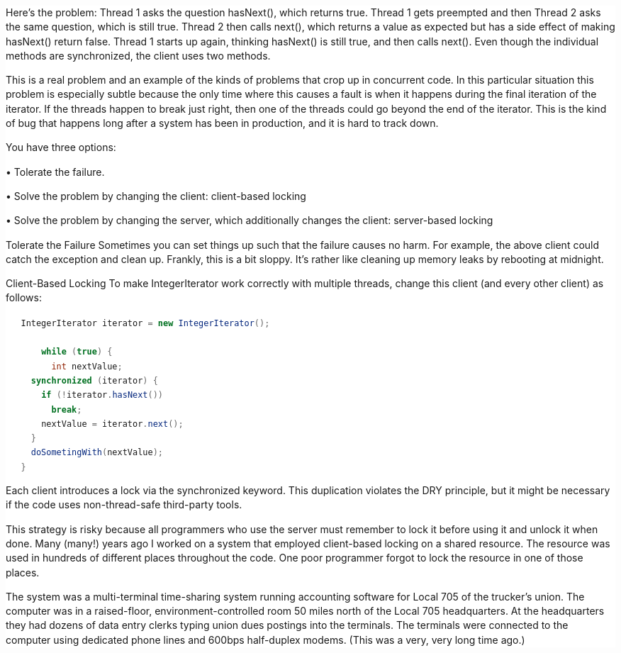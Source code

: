Here’s the problem: Thread 1 asks the question hasNext(), which returns true. Thread 1 gets preempted and then Thread 2 asks the same question, which is still true. Thread 2 then calls next(), which returns a value as expected but has a side effect of making hasNext() return false. Thread 1 starts up again, thinking hasNext() is still true, and then calls next(). Even though the individual methods are synchronized, the client uses two methods.

This is a real problem and an example of the kinds of problems that crop up in concurrent code. In this particular situation this problem is especially subtle because the only time where this causes a fault is when it happens during the final iteration of the iterator. If the threads happen to break just right, then one of the threads could go beyond the end of the iterator. This is the kind of bug that happens long after a system has been in production, and it is hard to track down.

You have three options:

• Tolerate the failure.

• Solve the problem by changing the client: client-based locking

• Solve the problem by changing the server, which additionally changes the client: server-based locking

Tolerate the Failure
Sometimes you can set things up such that the failure causes no harm. For example, the above client could catch the exception and clean up. Frankly, this is a bit sloppy. It’s rather like cleaning up memory leaks by rebooting at midnight.

Client-Based Locking
To make IntegerIterator work correctly with multiple threads, change this client (and every other client) as follows:
```java
   IntegerIterator iterator = new IntegerIterator();
 
       while (true) {
         int nextValue;
     synchronized (iterator) {
       if (!iterator.hasNext())
         break;
       nextValue = iterator.next();
     }
     doSometingWith(nextValue);
   }
```
Each client introduces a lock via the synchronized keyword. This duplication violates the DRY principle, but it might be necessary if the code uses non-thread-safe third-party tools.

This strategy is risky because all programmers who use the server must remember to lock it before using it and unlock it when done. Many (many!) years ago I worked on a system that employed client-based locking on a shared resource. The resource was used in hundreds of different places throughout the code. One poor programmer forgot to lock the resource in one of those places.

The system was a multi-terminal time-sharing system running accounting software for Local 705 of the trucker’s union. The computer was in a raised-floor, environment-controlled room 50 miles north of the Local 705 headquarters. At the headquarters they had dozens of data entry clerks typing union dues postings into the terminals. The terminals were connected to the computer using dedicated phone lines and 600bps half-duplex modems. (This was a very, very long time ago.)
